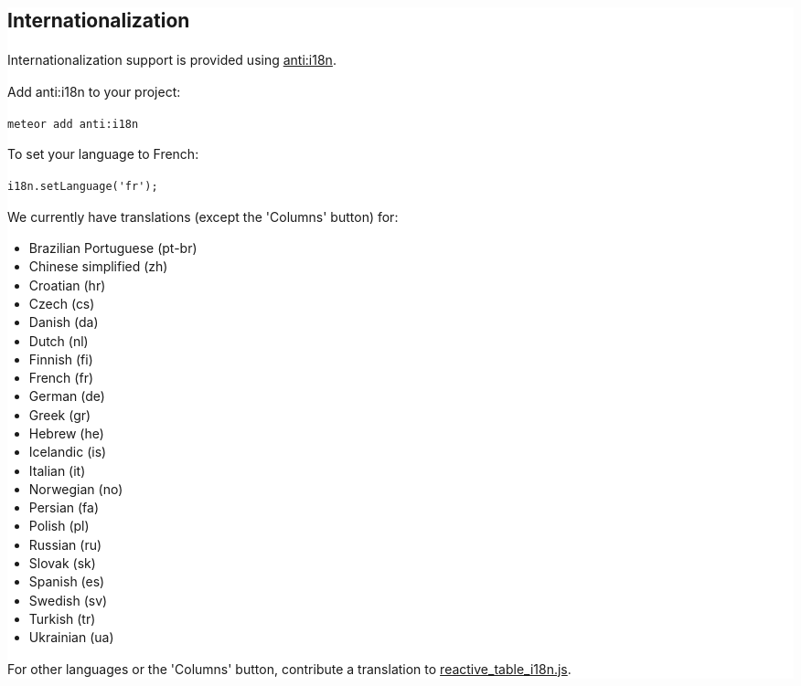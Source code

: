 
## Internationalization

Internationalization support is provided using [anti:i18n](https://github.com/anticoders/meteor-i18n).

Add anti:i18n to your project:

    meteor add anti:i18n

To set your language to French:

    i18n.setLanguage('fr');

We currently have translations (except the 'Columns' button) for:

- Brazilian Portuguese (pt-br)
- Chinese simplified (zh)
- Croatian (hr)
- Czech (cs)
- Danish (da)
- Dutch (nl)
- Finnish (fi)
- French (fr)
- German (de)
- Greek (gr)
- Hebrew (he)
- Icelandic (is)
- Italian (it)
- Norwegian (no)
- Persian (fa)
- Polish (pl)
- Russian (ru)
- Slovak (sk)
- Spanish (es)
- Swedish (sv)
- Turkish (tr)
- Ukrainian (ua)

For other languages or the 'Columns' button, contribute a translation to [reactive_table_i18n.js](https://github.com/aslagle/reactive-table/blob/master/lib/reactive_table_i18n.js).
